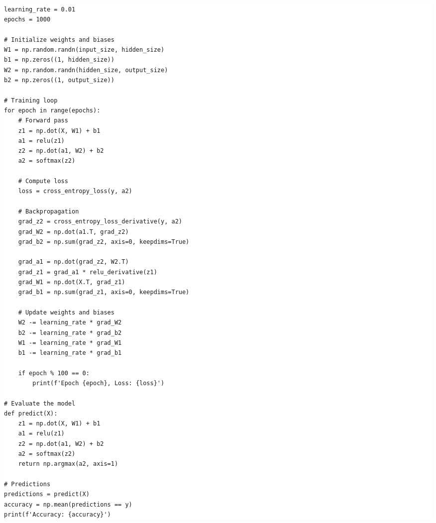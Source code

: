 ```
learning_rate = 0.01
epochs = 1000

# Initialize weights and biases
W1 = np.random.randn(input_size, hidden_size)
b1 = np.zeros((1, hidden_size))
W2 = np.random.randn(hidden_size, output_size)
b2 = np.zeros((1, output_size))

# Training loop
for epoch in range(epochs):
    # Forward pass
    z1 = np.dot(X, W1) + b1
    a1 = relu(z1)
    z2 = np.dot(a1, W2) + b2
    a2 = softmax(z2)
    
    # Compute loss
    loss = cross_entropy_loss(y, a2)
    
    # Backpropagation
    grad_z2 = cross_entropy_loss_derivative(y, a2)
    grad_W2 = np.dot(a1.T, grad_z2)
    grad_b2 = np.sum(grad_z2, axis=0, keepdims=True)
    
    grad_a1 = np.dot(grad_z2, W2.T)
    grad_z1 = grad_a1 * relu_derivative(z1)
    grad_W1 = np.dot(X.T, grad_z1)
    grad_b1 = np.sum(grad_z1, axis=0, keepdims=True)
    
    # Update weights and biases
    W2 -= learning_rate * grad_W2
    b2 -= learning_rate * grad_b2
    W1 -= learning_rate * grad_W1
    b1 -= learning_rate * grad_b1
    
    if epoch % 100 == 0:
        print(f'Epoch {epoch}, Loss: {loss}')

# Evaluate the model
def predict(X):
    z1 = np.dot(X, W1) + b1
    a1 = relu(z1)
    z2 = np.dot(a1, W2) + b2
    a2 = softmax(z2)
    return np.argmax(a2, axis=1)

# Predictions
predictions = predict(X)
accuracy = np.mean(predictions == y)
print(f'Accuracy: {accuracy}')
```

